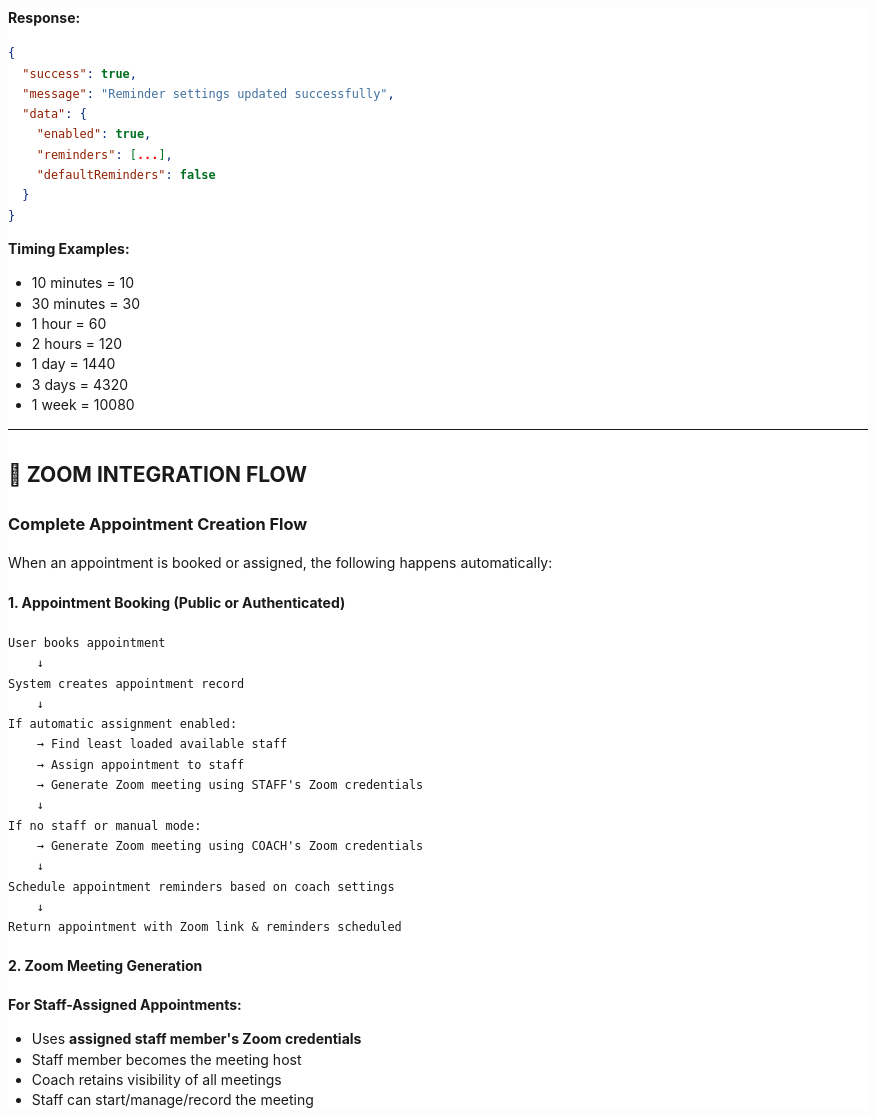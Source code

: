 **Response:**

```json
{
  "success": true,
  "message": "Reminder settings updated successfully",
  "data": {
    "enabled": true,
    "reminders": [...],
    "defaultReminders": false
  }
}
```

**Timing Examples:**
- 10 minutes = 10
- 30 minutes = 30
- 1 hour = 60
- 2 hours = 120
- 1 day = 1440
- 3 days = 4320
- 1 week = 10080

---

## 🎥 **ZOOM INTEGRATION FLOW**

### **Complete Appointment Creation Flow**

When an appointment is booked or assigned, the following happens automatically:

#### **1. Appointment Booking (Public or Authenticated)**

```
User books appointment
    ↓
System creates appointment record
    ↓
If automatic assignment enabled:
    → Find least loaded available staff
    → Assign appointment to staff
    → Generate Zoom meeting using STAFF's Zoom credentials
    ↓
If no staff or manual mode:
    → Generate Zoom meeting using COACH's Zoom credentials
    ↓
Schedule appointment reminders based on coach settings
    ↓
Return appointment with Zoom link & reminders scheduled
```

#### **2. Zoom Meeting Generation**

**For Staff-Assigned Appointments:**
- Uses **assigned staff member's Zoom credentials**
- Staff member becomes the meeting host
- Coach retains visibility of all meetings
- Staff can start/manage/record the meeting
